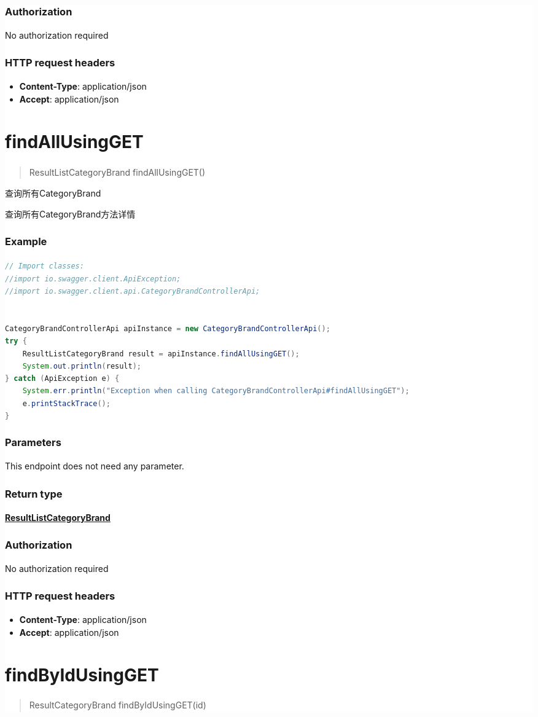 ### Authorization

No authorization required

### HTTP request headers

 - **Content-Type**: application/json
 - **Accept**: application/json

<a name="findAllUsingGET"></a>
# **findAllUsingGET**
> ResultListCategoryBrand findAllUsingGET()

查询所有CategoryBrand

查询所有CategoryBrand方法详情

### Example
```java
// Import classes:
//import io.swagger.client.ApiException;
//import io.swagger.client.api.CategoryBrandControllerApi;


CategoryBrandControllerApi apiInstance = new CategoryBrandControllerApi();
try {
    ResultListCategoryBrand result = apiInstance.findAllUsingGET();
    System.out.println(result);
} catch (ApiException e) {
    System.err.println("Exception when calling CategoryBrandControllerApi#findAllUsingGET");
    e.printStackTrace();
}
```

### Parameters
This endpoint does not need any parameter.

### Return type

[**ResultListCategoryBrand**](ResultListCategoryBrand.md)

### Authorization

No authorization required

### HTTP request headers

 - **Content-Type**: application/json
 - **Accept**: application/json

<a name="findByIdUsingGET"></a>
# **findByIdUsingGET**
> ResultCategoryBrand findByIdUsingGET(id)
